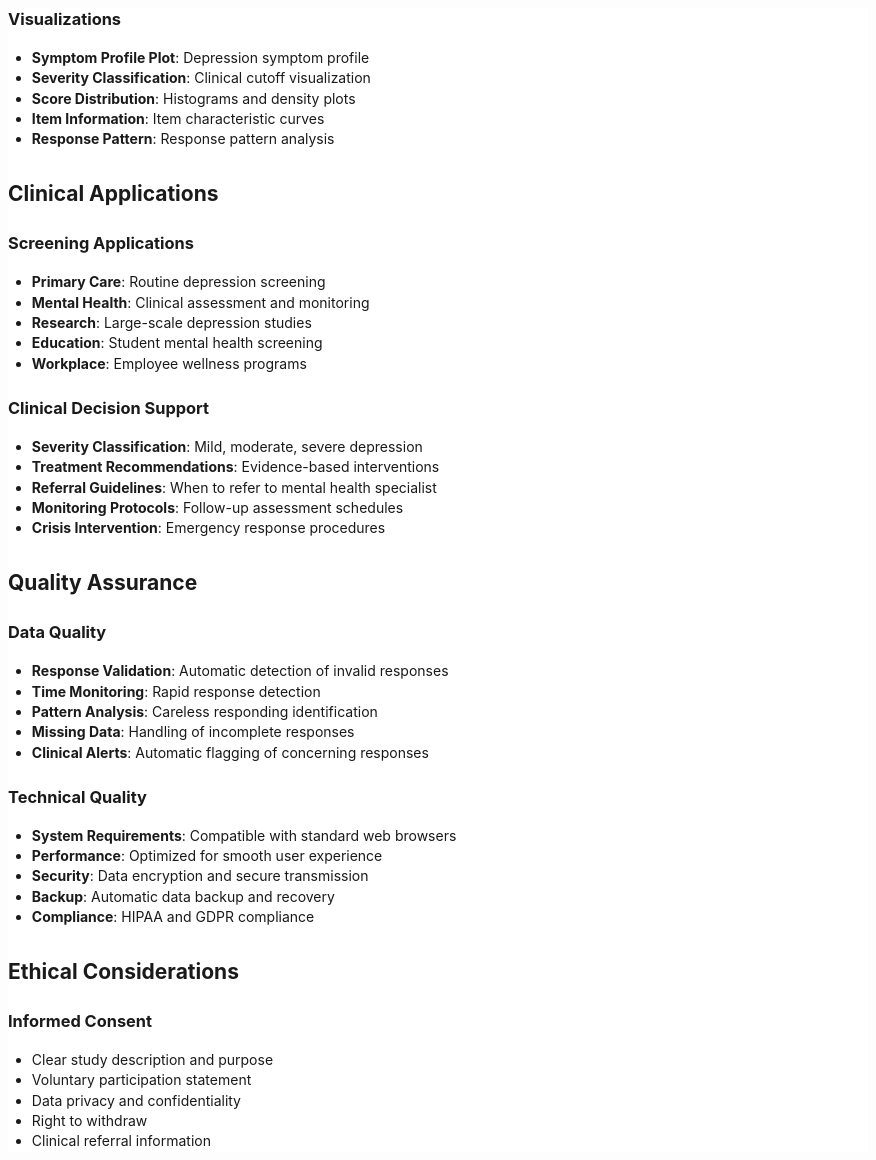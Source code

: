 ### Visualizations
- **Symptom Profile Plot**: Depression symptom profile
- **Severity Classification**: Clinical cutoff visualization
- **Score Distribution**: Histograms and density plots
- **Item Information**: Item characteristic curves
- **Response Pattern**: Response pattern analysis

## Clinical Applications

### Screening Applications
- **Primary Care**: Routine depression screening
- **Mental Health**: Clinical assessment and monitoring
- **Research**: Large-scale depression studies
- **Education**: Student mental health screening
- **Workplace**: Employee wellness programs

### Clinical Decision Support
- **Severity Classification**: Mild, moderate, severe depression
- **Treatment Recommendations**: Evidence-based interventions
- **Referral Guidelines**: When to refer to mental health specialist
- **Monitoring Protocols**: Follow-up assessment schedules
- **Crisis Intervention**: Emergency response procedures

## Quality Assurance

### Data Quality
- **Response Validation**: Automatic detection of invalid responses
- **Time Monitoring**: Rapid response detection
- **Pattern Analysis**: Careless responding identification
- **Missing Data**: Handling of incomplete responses
- **Clinical Alerts**: Automatic flagging of concerning responses

### Technical Quality
- **System Requirements**: Compatible with standard web browsers
- **Performance**: Optimized for smooth user experience
- **Security**: Data encryption and secure transmission
- **Backup**: Automatic data backup and recovery
- **Compliance**: HIPAA and GDPR compliance

## Ethical Considerations

### Informed Consent
- Clear study description and purpose
- Voluntary participation statement
- Data privacy and confidentiality
- Right to withdraw
- Clinical referral information
